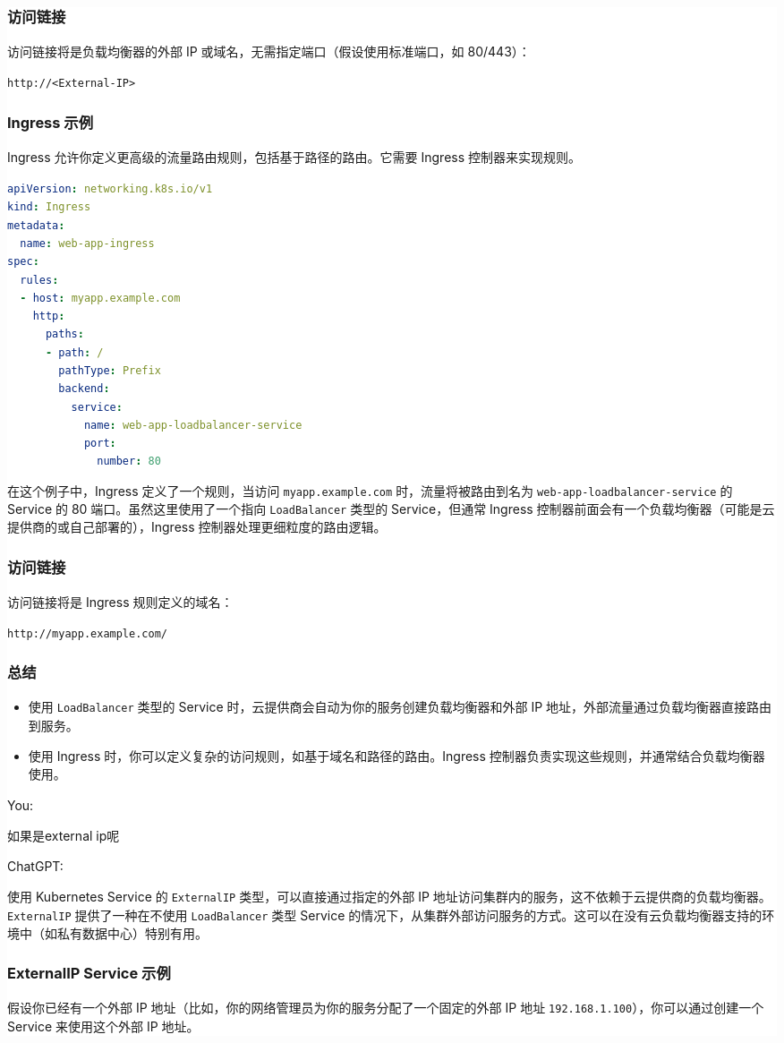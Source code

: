 ### 访问链接 

访问链接将是负载均衡器的外部 IP 或域名，无需指定端口（假设使用标准端口，如 80/443）：


```arduino
http://<External-IP>
```

### Ingress 示例 

Ingress 允许你定义更高级的流量路由规则，包括基于路径的路由。它需要 Ingress 控制器来实现规则。


```yaml
apiVersion: networking.k8s.io/v1
kind: Ingress
metadata:
  name: web-app-ingress
spec:
  rules:
  - host: myapp.example.com
    http:
      paths:
      - path: /
        pathType: Prefix
        backend:
          service:
            name: web-app-loadbalancer-service
            port:
              number: 80
```
在这个例子中，Ingress 定义了一个规则，当访问 `myapp.example.com` 时，流量将被路由到名为 `web-app-loadbalancer-service` 的 Service 的 80 端口。虽然这里使用了一个指向 `LoadBalancer` 类型的 Service，但通常 Ingress 控制器前面会有一个负载均衡器（可能是云提供商的或自己部署的），Ingress 控制器处理更细粒度的路由逻辑。
### 访问链接 

访问链接将是 Ingress 规则定义的域名：


```arduino
http://myapp.example.com/
```

### 总结 
 
- 使用 `LoadBalancer` 类型的 Service 时，云提供商会自动为你的服务创建负载均衡器和外部 IP 地址，外部流量通过负载均衡器直接路由到服务。

- 使用 Ingress 时，你可以定义复杂的访问规则，如基于域名和路径的路由。Ingress 控制器负责实现这些规则，并通常结合负载均衡器使用。

You: 

如果是external ip呢

ChatGPT: 

使用 Kubernetes Service 的 `ExternalIP` 类型，可以直接通过指定的外部 IP 地址访问集群内的服务，这不依赖于云提供商的负载均衡器。`ExternalIP` 提供了一种在不使用 `LoadBalancer` 类型 Service 的情况下，从集群外部访问服务的方式。这可以在没有云负载均衡器支持的环境中（如私有数据中心）特别有用。
### ExternalIP Service 示例 
假设你已经有一个外部 IP 地址（比如，你的网络管理员为你的服务分配了一个固定的外部 IP 地址 `192.168.1.100`），你可以通过创建一个 Service 来使用这个外部 IP 地址。

